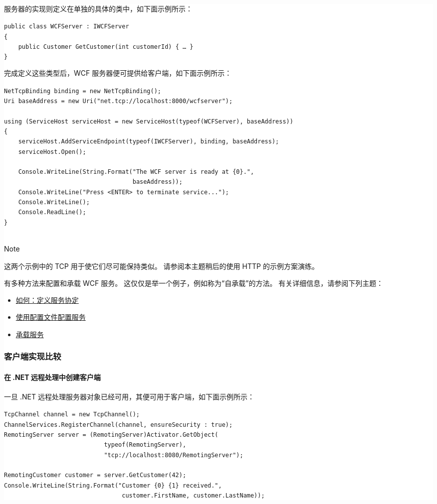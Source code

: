  服务器的实现则定义在单独的具体的类中，如下面示例所示：  
  
```  
public class WCFServer : IWCFServer  
{  
    public Customer GetCustomer(int customerId) { … }  
}  
```  
  
 完成定义这些类型后，WCF 服务器便可提供给客户端，如下面示例所示：  
  
```  
NetTcpBinding binding = new NetTcpBinding();  
Uri baseAddress = new Uri("net.tcp://localhost:8000/wcfserver");  
  
using (ServiceHost serviceHost = new ServiceHost(typeof(WCFServer), baseAddress))  
{  
    serviceHost.AddServiceEndpoint(typeof(IWCFServer), binding, baseAddress);  
    serviceHost.Open();  
  
    Console.WriteLine(String.Format("The WCF server is ready at {0}.",  
                                    baseAddress));  
    Console.WriteLine("Press <ENTER> to terminate service...");  
    Console.WriteLine();  
    Console.ReadLine();  
}  
  
```  
  
> [!NOTE]
>  这两个示例中的 TCP 用于使它们尽可能保持类似。  请参阅本主题稍后的使用 HTTP 的示例方案演练。  
  
 有多种方法来配置和承载 WCF 服务。  这仅仅是举一个例子，例如称为“自承载”的方法。  有关详细信息，请参阅下列主题：  
  
-   [如何：定义服务协定](../../../docs/framework/wcf/how-to-define-a-wcf-service-contract.md)  
  
-   [使用配置文件配置服务](../../../docs/framework/wcf/configuring-services-using-configuration-files.md)  
  
-   [承载服务](../../../docs/framework/wcf/hosting-services.md)  
  
<a name="Client_Comp"></a>   
### 客户端实现比较  
  
#### 在 .NET 远程处理中创建客户端  
 一旦 .NET 远程处理服务器对象已经可用，其便可用于客户端，如下面示例所示：  
  
```  
TcpChannel channel = new TcpChannel();  
ChannelServices.RegisterChannel(channel, ensureSecurity : true);  
RemotingServer server = (RemotingServer)Activator.GetObject(  
                            typeof(RemotingServer),   
                            "tcp://localhost:8080/RemotingServer");  
  
RemotingCustomer customer = server.GetCustomer(42);  
Console.WriteLine(String.Format("Customer {0} {1} received.",   
                                 customer.FirstName, customer.LastName));  
```  
  